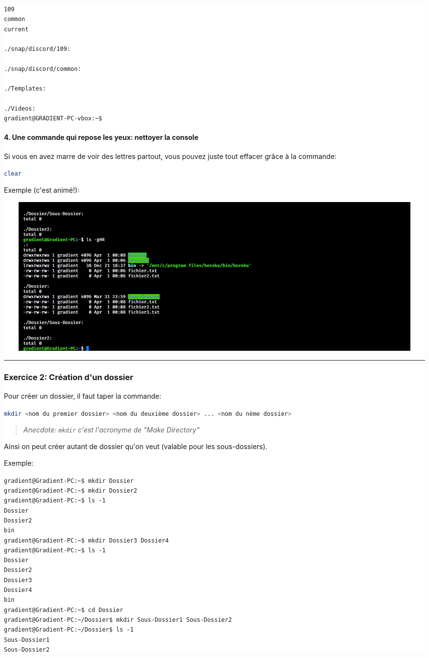 ```console
109
common
current

./snap/discord/109:

./snap/discord/common:

./Templates:

./Videos:
gradient@GRADIENT-PC-vbox:~$
```

#### 4. Une commande qui repose les yeux: nettoyer la console

Si vous en avez marre de voir des lettres partout, vous pouvez juste tout effacer grâce à la commande:

```bash
clear
```

Exemple (c'est animé!):

<p
align="center">
  <img
  size="100%"
  src="Assets/wslExample.gif">
</p>

---

### Exercice 2: Création d'un dossier

Pour créer un dossier, il faut taper la commande:

```bash
mkdir <nom du premier dossier> <nom du deuxième dossier> ... <nom du nème dossier>
```

> *Anecdote: `mkdir` c'est l'acronyme de "Make Directory"*

Ainsi on peut créer autant de dossier qu'on veut (valable pour les sous-dossiers).

Exemple:

```console
gradient@Gradient-PC:~$ mkdir Dossier
gradient@Gradient-PC:~$ mkdir Dossier2
gradient@Gradient-PC:~$ ls -1
Dossier
Dossier2
bin
gradient@Gradient-PC:~$ mkdir Dossier3 Dossier4
gradient@Gradient-PC:~$ ls -1
Dossier
Dossier2
Dossier3
Dossier4
bin
gradient@Gradient-PC:~$ cd Dossier
gradient@Gradient-PC:~/Dossier$ mkdir Sous-Dossier1 Sous-Dossier2
gradient@Gradient-PC:~/Dossier$ ls -1
Sous-Dossier1
Sous-Dossier2
```